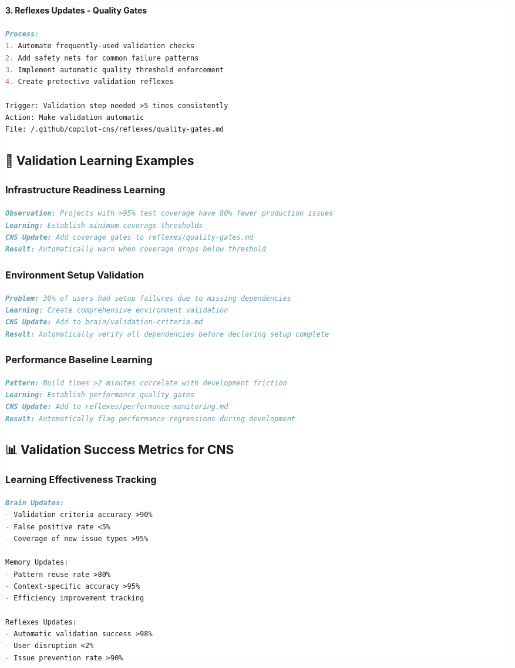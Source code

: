 #### **3. Reflexes Updates - Quality Gates**
```markdown
Process:
1. Automate frequently-used validation checks
2. Add safety nets for common failure patterns
3. Implement automatic quality threshold enforcement
4. Create protective validation reflexes

Trigger: Validation step needed >5 times consistently
Action: Make validation automatic
File: /.github/copilot-cns/reflexes/quality-gates.md
```

## 🎯 **Validation Learning Examples**

### **Infrastructure Readiness Learning**
```markdown
Observation: Projects with >95% test coverage have 80% fewer production issues
Learning: Establish minimum coverage thresholds
CNS Update: Add coverage gates to reflexes/quality-gates.md
Result: Automatically warn when coverage drops below threshold
```

### **Environment Setup Validation**
```markdown
Problem: 30% of users had setup failures due to missing dependencies
Learning: Create comprehensive environment validation
CNS Update: Add to brain/validation-criteria.md
Result: Automatically verify all dependencies before declaring setup complete
```

### **Performance Baseline Learning**
```markdown
Pattern: Build times >2 minutes correlate with development friction
Learning: Establish performance quality gates
CNS Update: Add to reflexes/performance-monitoring.md
Result: Automatically flag performance regressions during development
```

## 📊 **Validation Success Metrics for CNS**

### **Learning Effectiveness Tracking**
```markdown
Brain Updates:
- Validation criteria accuracy >90%
- False positive rate <5%
- Coverage of new issue types >95%

Memory Updates:
- Pattern reuse rate >80%
- Context-specific accuracy >95%
- Efficiency improvement tracking

Reflexes Updates:
- Automatic validation success >98%
- User disruption <2%
- Issue prevention rate >90%
```
